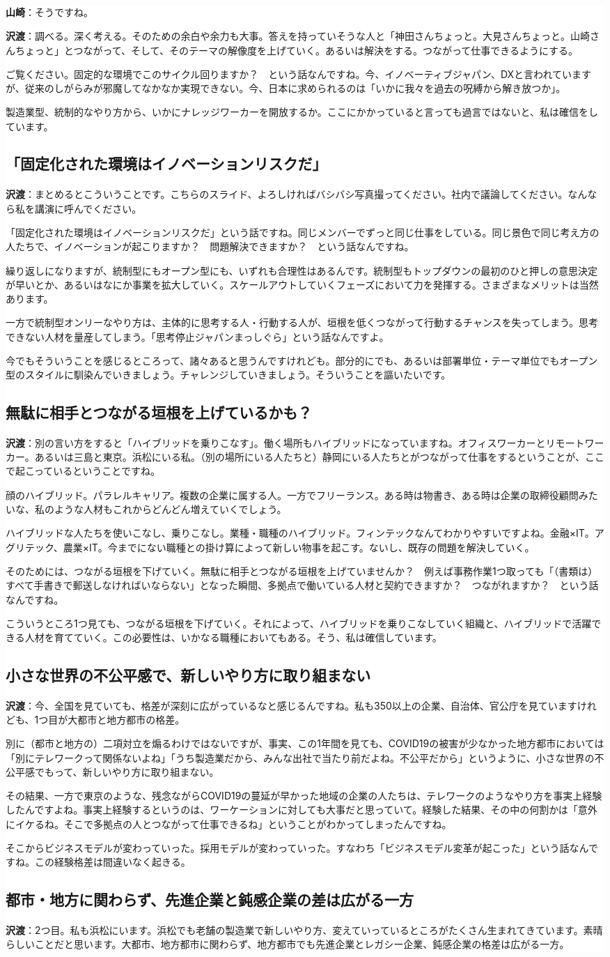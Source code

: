 **山崎**：そうですね。

**沢渡**：調べる。深く考える。そのための余白や余力も大事。答えを持っていそうな人と「神田さんちょっと。大見さんちょっと。山崎さんちょっと」とつながって、そして、そのテーマの解像度を上げていく。あるいは解決をする。つながって仕事できるようにする。

ご覧ください。固定的な環境でこのサイクル回りますか？　という話なんですね。今、イノベーティブジャパン、DXと言われていますが、従来のしがらみが邪魔してなかなか実現できない。今、日本に求められるのは「いかに我々を過去の呪縛から解き放つか」。

製造業型、統制的なやり方から、いかにナレッジワーカーを開放するか。ここにかかっていると言っても過言ではないと、私は確信をしています。

## 「固定化された環境はイノベーションリスクだ」

**沢渡**：まとめるとこういうことです。こちらのスライド、よろしければバシバシ写真撮ってください。社内で議論してください。なんなら私を講演に呼んでください。

「固定化された環境はイノベーションリスクだ」という話ですね。同じメンバーでずっと同じ仕事をしている。同じ景色で同じ考え方の人たちで、イノベーションが起こりますか？　問題解決できますか？　という話なんですね。

繰り返しになりますが、統制型にもオープン型にも、いずれも合理性はあるんです。統制型もトップダウンの最初のひと押しの意思決定が早いとか、あるいはなにか事業を拡大していく。スケールアウトしていくフェーズにおいて力を発揮する。さまざまなメリットは当然あります。

一方で統制型オンリーなやり方は、主体的に思考する人・行動する人が、垣根を低くつながって行動するチャンスを失ってしまう。思考できない人材を量産してしまう。「思考停止ジャパンまっしぐら」という話なんですよ。

今でもそういうことを感じるところって、諸々あると思うんですけれども。部分的にでも、あるいは部署単位・テーマ単位でもオープン型のスタイルに馴染んでいきましょう。チャレンジしていきましょう。そういうことを謳いたいです。

## 無駄に相手とつながる垣根を上げているかも？

**沢渡**：別の言い方をすると「ハイブリッドを乗りこなす」。働く場所もハイブリッドになっていますね。オフィスワーカーとリモートワーカー。あるいは三島と東京。浜松にいる私。（別の場所にいる人たちと）静岡にいる人たちとがつながって仕事をするということが、ここで起こっているということですね。

顔のハイブリッド。パラレルキャリア。複数の企業に属する人。一方でフリーランス。ある時は物書き、ある時は企業の取締役顧問みたいな、私のような人材もこれからどんどん増えていくでしょう。

ハイブリッドな人たちを使いこなし、乗りこなし。業種・職種のハイブリッド。フィンテックなんてわかりやすいですよね。金融×IT。アグリテック、農業×IT。今までにない職種との掛け算によって新しい物事を起こす。ないし、既存の問題を解決していく。

そのためには、つながる垣根を下げていく。無駄に相手とつながる垣根を上げていませんか？　例えば事務作業1つ取っても「（書類は）すべて手書きで郵送しなければいならない」となった瞬間、多拠点で働いている人材と契約できますか？　つながれますか？　という話なんですね。

こういうところ1つ見ても、つながる垣根を下げていく。それによって、ハイブリッドを乗りこなしていく組織と、ハイブリッドで活躍できる人材を育てていく。この必要性は、いかなる職種においてもある。そう、私は確信しています。

## 小さな世界の不公平感で、新しいやり方に取り組まない

**沢渡**：今、全国を見ていても、格差が深刻に広がっているなと感じるんですね。私も350以上の企業、自治体、官公庁を見ていますけれども、1つ目が大都市と地方都市の格差。

別に（都市と地方の）二項対立を煽るわけではないですが、事実、この1年間を見ても、COVID19の被害が少なかった地方都市においては「別にテレワークって関係ないよね」「うち製造業だから、みんな出社で当たり前だよね。不公平だから」というように、小さな世界の不公平感でもって、新しいやり方に取り組まない。

その結果、一方で東京のような、残念ながらCOVID19の蔓延が早かった地域の企業の人たちは、テレワークのようなやり方を事実上経験したんですよね。事実上経験するというのは、ワーケーションに対しても大事だと思っていて。経験した結果、その中の何割かは「意外にイケるね。そこで多拠点の人とつながって仕事できるね」ということがわかってしまったんですね。

そこからビジネスモデルが変わっていった。採用モデルが変わっていった。すなわち「ビジネスモデル変革が起こった」という話なんですね。この経験格差は間違いなく起きる。

## 都市・地方に関わらず、先進企業と鈍感企業の差は広がる一方

**沢渡**：2つ目。私も浜松にいます。浜松でも老舗の製造業で新しいやり方、変えていっているところがたくさん生まれてきています。素晴らしいことだと思います。大都市、地方都市に関わらず、地方都市でも先進企業とレガシー企業、鈍感企業の格差は広がる一方。
